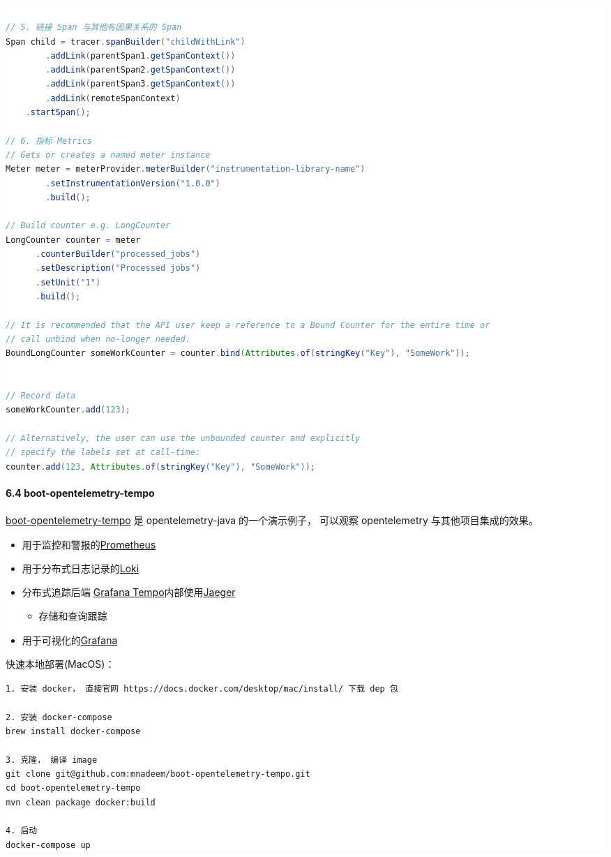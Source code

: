```java
  
// 5. 链接 Span 与其他有因果关系的 Span  
Span child = tracer.spanBuilder("childWithLink")
        .addLink(parentSpan1.getSpanContext())
        .addLink(parentSpan2.getSpanContext())
        .addLink(parentSpan3.getSpanContext())
        .addLink(remoteSpanContext)
    .startSpan();  
  
// 6. 指标 Metrics  
// Gets or creates a named meter instance
Meter meter = meterProvider.meterBuilder("instrumentation-library-name")
        .setInstrumentationVersion("1.0.0")
        .build();

// Build counter e.g. LongCounter
LongCounter counter = meter
      .counterBuilder("processed_jobs")
      .setDescription("Processed jobs")
      .setUnit("1")
      .build();

// It is recommended that the API user keep a reference to a Bound Counter for the entire time or
// call unbind when no-longer needed.
BoundLongCounter someWorkCounter = counter.bind(Attributes.of(stringKey("Key"), "SomeWork"));


// Record data
someWorkCounter.add(123);

// Alternatively, the user can use the unbounded counter and explicitly
// specify the labels set at call-time:
counter.add(123, Attributes.of(stringKey("Key"), "SomeWork"));
```

#### 6.4 boot-opentelemetry-tempo

[boot-opentelemetry-tempo](https://github.com/mnadeem/boot-opentelemetry-tempo) 是 opentelemetry-java 的一个演示例子， 可以观察 opentelemetry 与其他项目集成的效果。

- 用于监控和警报的[Prometheus](https://prometheus.io/)

- 用于分布式日志记录的[Loki](https://grafana.com/oss/loki/)
- 分布式追踪后端 [Grafana Tempo](https://grafana.com/oss/tempo/)内部使用[Jaeger](https://www.jaegertracing.io/)
  - 存储和查询跟踪
- 用于可视化的[Grafana](https://grafana.com/)

快速本地部署(MacOS)：

```
1. 安装 docker， 直接官网 https://docs.docker.com/desktop/mac/install/ 下载 dep 包

2. 安装 docker-compose
brew install docker-compose

3. 克隆， 编译 image
git clone git@github.com:mnadeem/boot-opentelemetry-tempo.git
cd boot-opentelemetry-tempo
mvn clean package docker:build

4. 启动
docker-compose up
```
